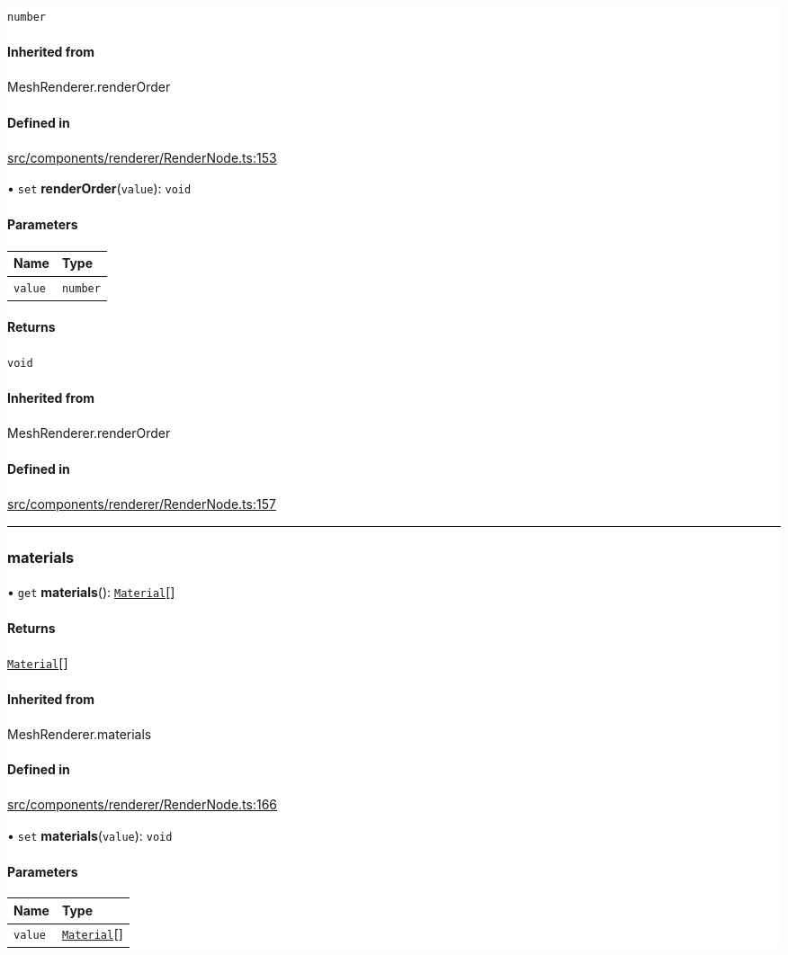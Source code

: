 `number`

#### Inherited from

MeshRenderer.renderOrder

#### Defined in

[src/components/renderer/RenderNode.ts:153](https://github.com/Orillusion/orillusion/blob/main/src/components/renderer/RenderNode.ts#L153)

• `set` **renderOrder**(`value`): `void`

#### Parameters

| Name | Type |
| :------ | :------ |
| `value` | `number` |

#### Returns

`void`

#### Inherited from

MeshRenderer.renderOrder

#### Defined in

[src/components/renderer/RenderNode.ts:157](https://github.com/Orillusion/orillusion/blob/main/src/components/renderer/RenderNode.ts#L157)

___

### materials

• `get` **materials**(): [`Material`](Material.md)[]

#### Returns

[`Material`](Material.md)[]

#### Inherited from

MeshRenderer.materials

#### Defined in

[src/components/renderer/RenderNode.ts:166](https://github.com/Orillusion/orillusion/blob/main/src/components/renderer/RenderNode.ts#L166)

• `set` **materials**(`value`): `void`

#### Parameters

| Name | Type |
| :------ | :------ |
| `value` | [`Material`](Material.md)[] |
